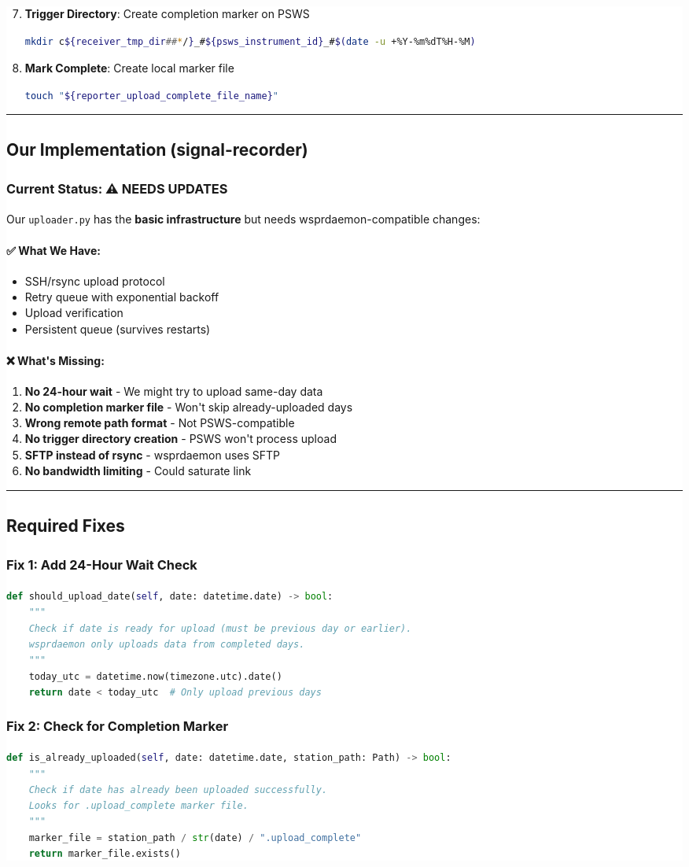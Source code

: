 7. **Trigger Directory**: Create completion marker on PSWS
   ```bash
   mkdir c${receiver_tmp_dir##*/}_#${psws_instrument_id}_#$(date -u +%Y-%m%dT%H-%M)
   ```

8. **Mark Complete**: Create local marker file
   ```bash
   touch "${reporter_upload_complete_file_name}"
   ```

---

## Our Implementation (signal-recorder)

### Current Status: ⚠️ NEEDS UPDATES

Our `uploader.py` has the **basic infrastructure** but needs wsprdaemon-compatible changes:

#### ✅ What We Have:
- SSH/rsync upload protocol
- Retry queue with exponential backoff
- Upload verification
- Persistent queue (survives restarts)

#### ❌ What's Missing:
1. **No 24-hour wait** - We might try to upload same-day data
2. **No completion marker file** - Won't skip already-uploaded days
3. **Wrong remote path format** - Not PSWS-compatible
4. **No trigger directory creation** - PSWS won't process upload
5. **SFTP instead of rsync** - wsprdaemon uses SFTP
6. **No bandwidth limiting** - Could saturate link

---

## Required Fixes

### Fix 1: Add 24-Hour Wait Check

```python
def should_upload_date(self, date: datetime.date) -> bool:
    """
    Check if date is ready for upload (must be previous day or earlier).
    wsprdaemon only uploads data from completed days.
    """
    today_utc = datetime.now(timezone.utc).date()
    return date < today_utc  # Only upload previous days
```

### Fix 2: Check for Completion Marker

```python
def is_already_uploaded(self, date: datetime.date, station_path: Path) -> bool:
    """
    Check if date has already been uploaded successfully.
    Looks for .upload_complete marker file.
    """
    marker_file = station_path / str(date) / ".upload_complete"
    return marker_file.exists()
```

